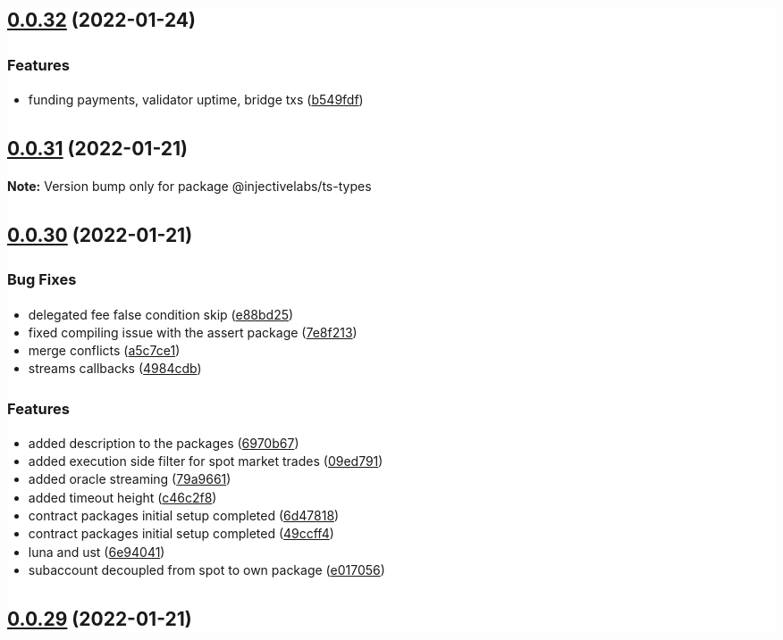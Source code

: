 ## [0.0.32](https://github.com/InjectiveLabs/injective-ts/compare/@injectivelabs/ts-types@0.0.31...@injectivelabs/ts-types@0.0.32) (2022-01-24)

### Features

- funding payments, validator uptime, bridge txs ([b549fdf](https://github.com/InjectiveLabs/injective-ts/commit/b549fdfc8092643d1486dfbb0524e98f794b202f))

## [0.0.31](https://github.com/InjectiveLabs/injective-ts/compare/@injectivelabs/ts-types@0.0.28...@injectivelabs/ts-types@0.0.31) (2022-01-21)

**Note:** Version bump only for package @injectivelabs/ts-types

## [0.0.30](https://github.com/InjectiveLabs/injective-ts/compare/@injectivelabs/ts-types@0.0.11...@injectivelabs/ts-types@0.0.30) (2022-01-21)

### Bug Fixes

- delegated fee false condition skip ([e88bd25](https://github.com/InjectiveLabs/injective-ts/commit/e88bd251a37e5a8930a13ade37ac588b0e6a81d5))
- fixed compiling issue with the assert package ([7e8f213](https://github.com/InjectiveLabs/injective-ts/commit/7e8f213d44bca4bb15329ee32cf843a11dc549ae))
- merge conflicts ([a5c7ce1](https://github.com/InjectiveLabs/injective-ts/commit/a5c7ce13823fded62a32f79fcfda19867c929cc7))
- streams callbacks ([4984cdb](https://github.com/InjectiveLabs/injective-ts/commit/4984cdbc7485cd2c9e195aa4cbc83010b79ca920))

### Features

- added description to the packages ([6970b67](https://github.com/InjectiveLabs/injective-ts/commit/6970b67427786cb92ef22e695d4a228e87a5cdf8))
- added execution side filter for spot market trades ([09ed791](https://github.com/InjectiveLabs/injective-ts/commit/09ed791559a167d5ed19d04c1cb03a7ae6d5e2c8))
- added oracle streaming ([79a9661](https://github.com/InjectiveLabs/injective-ts/commit/79a9661b52acd4a672dc1f694ef6c1d44c940d61))
- added timeout height ([c46c2f8](https://github.com/InjectiveLabs/injective-ts/commit/c46c2f8854ad8c23d61fb27c791db11bd438c316))
- contract packages initial setup completed ([6d47818](https://github.com/InjectiveLabs/injective-ts/commit/6d47818ab3c9973e7138e60fef537d804ed4e5e8))
- contract packages initial setup completed ([49ccff4](https://github.com/InjectiveLabs/injective-ts/commit/49ccff4b6ab20f3931eaa6cdbf17284ee78e7ad2))
- luna and ust ([6e94041](https://github.com/InjectiveLabs/injective-ts/commit/6e9404121cba532b3ff0df3629b9e675c1d7ca1a))
- subaccount decoupled from spot to own package ([e017056](https://github.com/InjectiveLabs/injective-ts/commit/e0170563e643cbb1b8d483cc046f6ec2924a14a8))

## [0.0.29](https://github.com/InjectiveLabs/injective-ts/compare/@injectivelabs/ts-types@0.0.11...@injectivelabs/ts-types@0.0.29) (2022-01-21)
